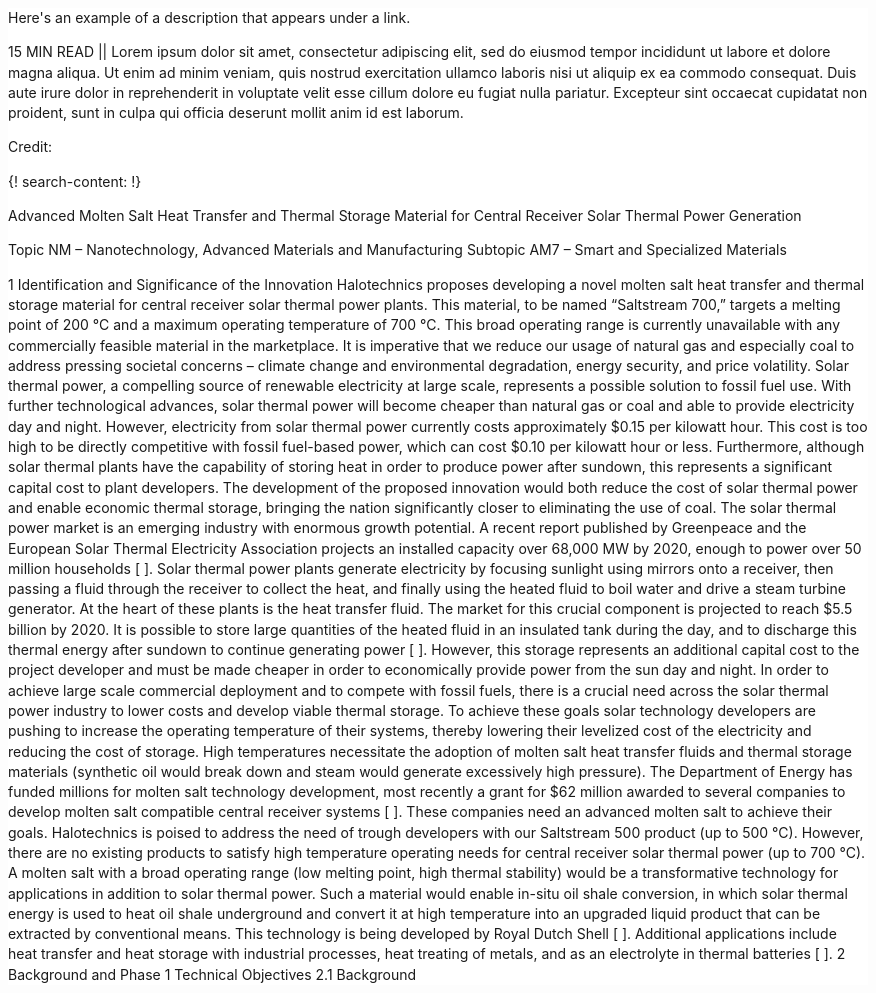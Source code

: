 Here's an example of a description that appears under a link.

15 MIN READ || Lorem ipsum dolor sit amet, consectetur adipiscing elit, sed do eiusmod tempor incididunt ut labore et dolore magna aliqua. Ut enim ad minim veniam, quis nostrud exercitation ullamco laboris nisi ut aliquip ex ea commodo consequat. Duis aute irure dolor in reprehenderit in voluptate velit esse cillum dolore eu fugiat nulla pariatur. Excepteur sint occaecat cupidatat non proident, sunt in culpa qui officia deserunt mollit anim id est laborum.

Credit: [ ]()

{! search-content: !}

Advanced Molten Salt Heat Transfer and Thermal Storage Material for                 Central Receiver Solar Thermal Power Generation

Topic NM – Nanotechnology, Advanced Materials and Manufacturing
Subtopic AM7 – Smart and Specialized Materials

1	Identification and Significance of the Innovation
Halotechnics proposes developing a novel molten salt heat transfer and thermal storage material for central receiver solar thermal power plants. This material, to be named “Saltstream 700,” targets a melting point of 200 °C and a maximum operating temperature of 700 °C. This broad operating range is currently unavailable with any commercially feasible material in the marketplace. 
It is imperative that we reduce our usage of natural gas and especially coal to address pressing societal concerns – climate change and environmental degradation, energy security, and price volatility. Solar thermal power, a compelling source of renewable electricity at large scale, represents a possible solution to fossil fuel use. With further technological advances, solar thermal power will become cheaper than natural gas or coal and able to provide electricity day and night. However, electricity from solar thermal power currently costs approximately $0.15 per kilowatt hour. This cost is too high to be directly competitive with fossil fuel-based power, which can cost $0.10 per kilowatt hour or less. Furthermore, although solar thermal plants have the capability of storing heat in order to produce power after sundown, this represents a significant capital cost to plant developers. The development of the proposed innovation would both reduce the cost of solar thermal power and enable economic thermal storage, bringing the nation significantly closer to eliminating the use of coal.
The solar thermal power market is an emerging industry with enormous growth potential. A recent report published by Greenpeace and the European Solar Thermal Electricity Association projects an installed capacity over 68,000 MW by 2020, enough to power over 50 million households [ ]. Solar thermal power plants generate electricity by focusing sunlight using mirrors onto a receiver, then passing a fluid through the receiver to collect the heat, and finally using the heated fluid to boil water and drive a steam turbine generator. At the heart of these plants is the heat transfer fluid. The market for this crucial component is projected to reach $5.5 billion by 2020. It is possible to store large quantities of the heated fluid in an insulated tank during the day, and to discharge this thermal energy after sundown to continue generating power [ ]. However, this storage represents an additional capital cost to the project developer and must be made cheaper in order to economically provide power from the sun day and night. 
In order to achieve large scale commercial deployment and to compete with fossil fuels, there is a crucial need across the solar thermal power industry to lower costs and develop viable thermal storage. To achieve these goals solar technology developers are pushing to increase the operating temperature of their systems, thereby lowering their levelized cost of the electricity and reducing the cost of storage. High temperatures necessitate the adoption of molten salt heat transfer fluids and thermal storage materials (synthetic oil would break down and steam would generate excessively high pressure). The Department of Energy has funded millions for molten salt technology development, most recently a grant for $62 million awarded to several companies to develop molten salt compatible central receiver systems [ ]. These companies need an advanced molten salt to achieve their goals. Halotechnics is poised to address the need of trough developers with our Saltstream 500 product (up to 500 °C). However, there are no existing products to satisfy high temperature operating needs for central receiver solar thermal power (up to 700 °C). 
A molten salt with a broad operating range (low melting point, high thermal stability) would be a transformative technology for applications in addition to solar thermal power. Such a material would enable in-situ oil shale conversion, in which solar thermal energy is used to heat oil shale underground and convert it at high temperature into an upgraded liquid product that can be extracted by conventional means. This technology is being developed by Royal Dutch Shell [ ]. Additional applications include heat transfer and heat storage with industrial processes, heat treating of metals, and as an electrolyte in thermal batteries [ ].
2	Background and Phase 1 Technical Objectives
2.1	Background
